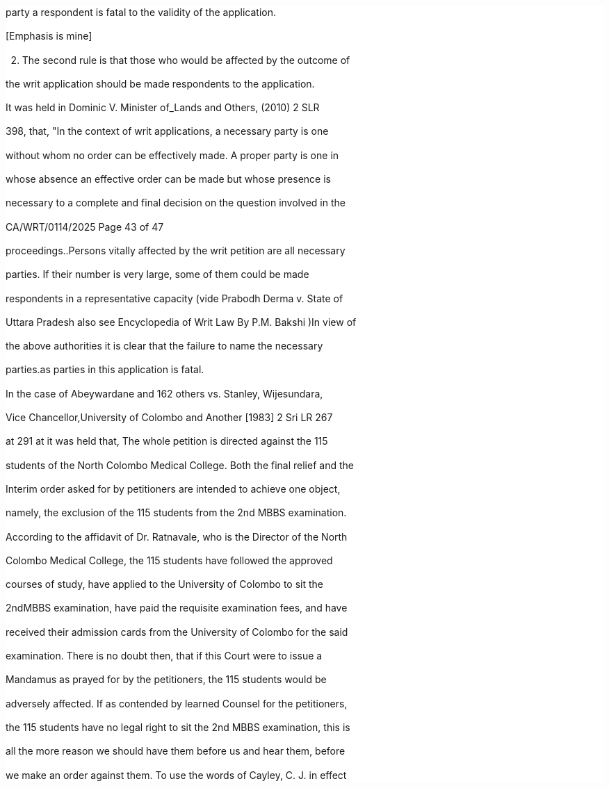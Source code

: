 party a respondent is fatal to the validity of the application.

[Emphasis is mine]

2. The second rule is that those who would be affected by the outcome of

the writ application should be made respondents to the application.

It was held in Dominic V. Minister of_Lands and Others, (2010) 2 SLR

398, that, "In the context of writ applications, a necessary party is one

without whom no order can be effectively made. A proper party is one in

whose absence an effective order can be made but whose presence is

necessary to a complete and final decision on the question involved in the

CA/WRT/0114/2025 Page 43 of 47

proceedings..Persons vitally affected by the writ petition are all necessary

parties. If their number is very large, some of them could be made

respondents in a representative capacity (vide Prabodh Derma v. State of

Uttara Pradesh also see Encyclopedia of Writ Law By P.M. Bakshi )In view of

the above authorities it is clear that the failure to name the necessary

parties.as parties in this application is fatal.

In the case of Abeywardane and 162 others vs. Stanley, Wijesundara,

Vice Chancellor,University of Colombo and Another [1983] 2 Sri LR 267

at 291 at it was held that, The whole petition is directed against the 115

students of the North Colombo Medical College. Both the final relief and the

Interim order asked for by petitioners are intended to achieve one object,

namely, the exclusion of the 115 students from the 2nd MBBS examination.

According to the affidavit of Dr. Ratnavale, who is the Director of the North

Colombo Medical College, the 115 students have followed the approved

courses of study, have applied to the University of Colombo to sit the

2ndMBBS examination, have paid the requisite examination fees, and have

received their admission cards from the University of Colombo for the said

examination. There is no doubt then, that if this Court were to issue a

Mandamus as prayed for by the petitioners, the 115 students would be

adversely affected. If as contended by learned Counsel for the petitioners,

the 115 students have no legal right to sit the 2nd MBBS examination, this is

all the more reason we should have them before us and hear them, before

we make an order against them. To use the words of Cayley, C. J. in effect
